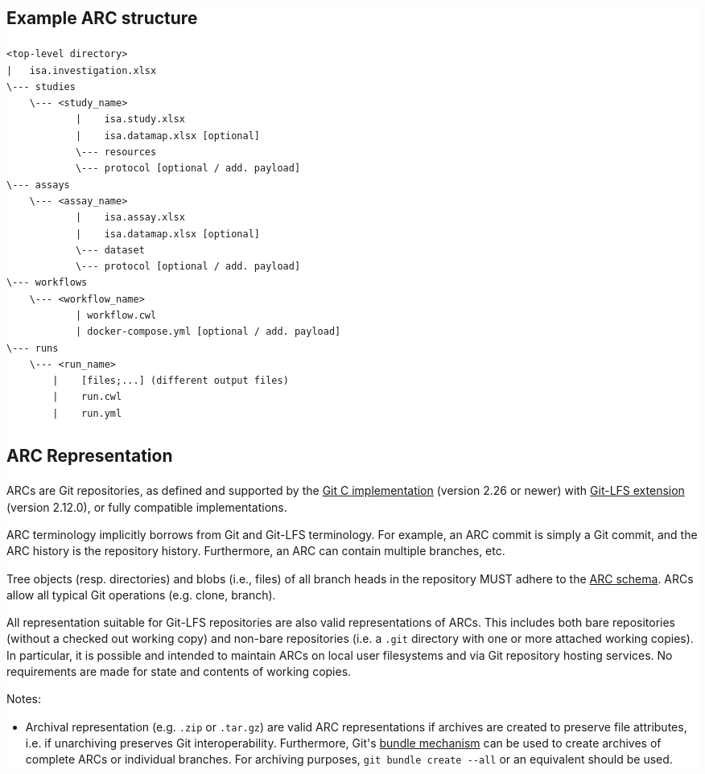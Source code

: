 ## Example ARC structure

```
<top-level directory> 
|   isa.investigation.xlsx         
\--- studies
    \--- <study_name> 
            |    isa.study.xlsx  
            |    isa.datamap.xlsx [optional]
            \--- resources 
            \--- protocol [optional / add. payload]
\--- assays
    \--- <assay_name> 
            |    isa.assay.xlsx  
            |    isa.datamap.xlsx [optional]
            \--- dataset 
            \--- protocol [optional / add. payload]
\--- workflows  
    \--- <workflow_name> 
            | workflow.cwl 
            | docker-compose.yml [optional / add. payload]
\--- runs   
    \--- <run_name> 
        |    [files;...] (different output files) 
        |    run.cwl
        |    run.yml     
```

## ARC Representation

ARCs are Git repositories, as defined and supported by the [Git C implementation](https://git-scm.org) (version 2.26 or newer) with [Git-LFS extension](https://git-lfs.github.com) (version 2.12.0), or fully compatible implementations.

ARC terminology implicitly borrows from Git and Git-LFS terminology. For example, an ARC commit is simply a Git commit, and the ARC history is the repository history. Furthermore, an ARC can contain multiple branches, etc.

Tree objects (resp. directories) and blobs (i.e., files) of all branch heads in the repository MUST adhere to the [ARC schema](#arc-structure-and-content). ARCs allow all typical Git operations (e.g. clone, branch).

All representation suitable for Git-LFS repositories are also valid representations of ARCs. This includes both bare repositories (without a checked out working copy) and non-bare repositories (i.e. a `.git` directory with one or more attached working copies). In particular, it is possible and intended to maintain ARCs on local user filesystems and via Git repository hosting services. No requirements are made for state and contents of working copies.

Notes:

- Archival representation (e.g. `.zip` or `.tar.gz`) are valid ARC representations if archives are created to preserve file attributes, i.e. if unarchiving preserves Git interoperability. Furthermore, Git's [bundle mechanism](https://git-scm.com/docs/git-bundle) can be used to create archives of complete ARCs or individual branches. For archiving purposes, `git bundle create --all` or an equivalent should be used.
